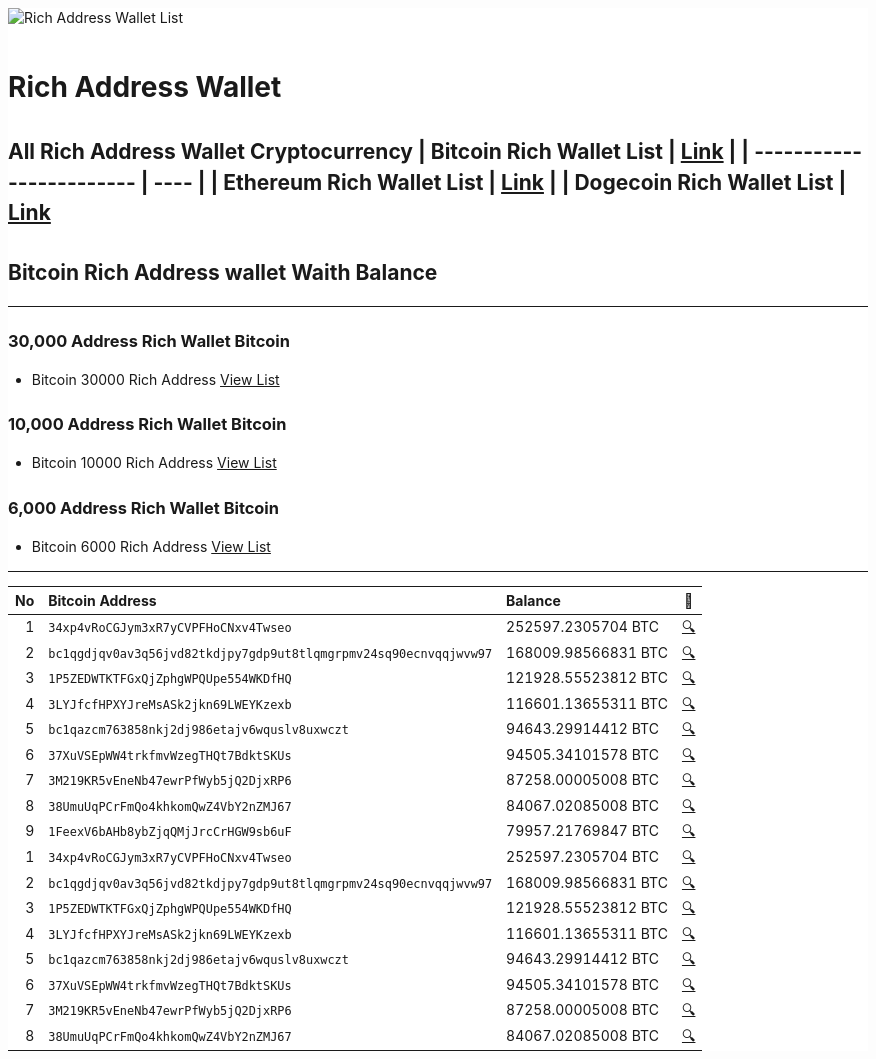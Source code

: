 ![Rich Address Wallet List](https://raw.githubusercontent.com/Pymmdrza/Rich-Address-Wallet/main/richwallet1.png)

# Rich Address Wallet
All Rich Address Wallet Cryptocurrency
| Bitcoin Rich Wallet List | [Link](https://github.com/Pymmdrza/Rich-Address-Wallet/edit/main/README.md#bitcoin-rich-address-wallet-waith-balance) |
| ------------------------ | ---- |
| Ethereum Rich Wallet List | [Link](https://github.com/Pymmdrza/Rich-Address-Wallet/edit/main/README.md#ethereum-rich-address-wallet-waith-balance) |
| Dogecoin Rich Wallet List | [Link](https://github.com/Pymmdrza/Rich-Address-Wallet/edit/main/README.md#dogecoin-rich-address-wallet-waith-balance)
----
## Bitcoin Rich Address wallet Waith Balance
----

### 30,000 Address Rich Wallet Bitcoin

- Bitcoin 30000 Rich Address [View List](https://github.com/Pymmdrza/Rich-Address-Wallet/blob/main/30000BTCRichWalletAdd.txt)

### 10,000 Address Rich Wallet Bitcoin

- Bitcoin 10000 Rich Address [View List](https://github.com/Pymmdrza/Rich-Address-Wallet/blob/main/10000_RichAddressBitcoin.md)

### 6,000 Address Rich Wallet Bitcoin

- Bitcoin 6000 Rich Address [View List](https://github.com/Pymmdrza/Rich-Address-Wallet/blob/main/6000_RichAddressBitcoin.md)



----
| No | Bitcoin Address | Balance | 🔗 |
| ----: | :----------- | :------- | ----------- |
| 1 | `34xp4vRoCGJym3xR7yCVPFHoCNxv4Twseo` | 252597.2305704 BTC | [:mag:](https://www.blockchain.com/btc/address/34xp4vRoCGJym3xR7yCVPFHoCNxv4Twseo) |
| 2 | `bc1qgdjqv0av3q56jvd82tkdjpy7gdp9ut8tlqmgrpmv24sq90ecnvqqjwvw97` | 168009.98566831 BTC | [:mag:](https://www.blockchain.com/btc/address/bc1qgdjqv0av3q56jvd82tkdjpy7gdp9ut8tlqmgrpmv24sq90ecnvqqjwvw97) |
| 3 | `1P5ZEDWTKTFGxQjZphgWPQUpe554WKDfHQ` | 121928.55523812 BTC | [:mag:](https://www.blockchain.com/btc/address/1P5ZEDWTKTFGxQjZphgWPQUpe554WKDfHQ) |
| 4 | `3LYJfcfHPXYJreMsASk2jkn69LWEYKzexb` | 116601.13655311 BTC | [:mag:](https://www.blockchain.com/btc/address/3LYJfcfHPXYJreMsASk2jkn69LWEYKzexb) |
| 5 | `bc1qazcm763858nkj2dj986etajv6wquslv8uxwczt` | 94643.29914412 BTC | [:mag:](https://www.blockchain.com/btc/address/bc1qazcm763858nkj2dj986etajv6wquslv8uxwczt) |
| 6 | `37XuVSEpWW4trkfmvWzegTHQt7BdktSKUs` | 94505.34101578 BTC | [:mag:](https://www.blockchain.com/btc/address/37XuVSEpWW4trkfmvWzegTHQt7BdktSKUs) |
| 7 | `3M219KR5vEneNb47ewrPfWyb5jQ2DjxRP6` | 87258.00005008 BTC | [:mag:](https://www.blockchain.com/btc/address/3M219KR5vEneNb47ewrPfWyb5jQ2DjxRP6) |
| 8 | `38UmuUqPCrFmQo4khkomQwZ4VbY2nZMJ67` | 84067.02085008 BTC | [:mag:](https://www.blockchain.com/btc/address/38UmuUqPCrFmQo4khkomQwZ4VbY2nZMJ67) |
| 9 | `1FeexV6bAHb8ybZjqQMjJrcCrHGW9sb6uF` | 79957.21769847 BTC | [:mag:](https://www.blockchain.com/btc/address/1FeexV6bAHb8ybZjqQMjJrcCrHGW9sb6uF) |
| 1 | `34xp4vRoCGJym3xR7yCVPFHoCNxv4Twseo` | 252597.2305704 BTC | [:mag:](https://www.blockchain.com/btc/address/34xp4vRoCGJym3xR7yCVPFHoCNxv4Twseo) |
| 2 | `bc1qgdjqv0av3q56jvd82tkdjpy7gdp9ut8tlqmgrpmv24sq90ecnvqqjwvw97` | 168009.98566831 BTC | [:mag:](https://www.blockchain.com/btc/address/bc1qgdjqv0av3q56jvd82tkdjpy7gdp9ut8tlqmgrpmv24sq90ecnvqqjwvw97) |
| 3 | `1P5ZEDWTKTFGxQjZphgWPQUpe554WKDfHQ` | 121928.55523812 BTC | [:mag:](https://www.blockchain.com/btc/address/1P5ZEDWTKTFGxQjZphgWPQUpe554WKDfHQ) |
| 4 | `3LYJfcfHPXYJreMsASk2jkn69LWEYKzexb` | 116601.13655311 BTC | [:mag:](https://www.blockchain.com/btc/address/3LYJfcfHPXYJreMsASk2jkn69LWEYKzexb) |
| 5 | `bc1qazcm763858nkj2dj986etajv6wquslv8uxwczt` | 94643.29914412 BTC | [:mag:](https://www.blockchain.com/btc/address/bc1qazcm763858nkj2dj986etajv6wquslv8uxwczt) |
| 6 | `37XuVSEpWW4trkfmvWzegTHQt7BdktSKUs` | 94505.34101578 BTC | [:mag:](https://www.blockchain.com/btc/address/37XuVSEpWW4trkfmvWzegTHQt7BdktSKUs) |
| 7 | `3M219KR5vEneNb47ewrPfWyb5jQ2DjxRP6` | 87258.00005008 BTC | [:mag:](https://www.blockchain.com/btc/address/3M219KR5vEneNb47ewrPfWyb5jQ2DjxRP6) |
| 8 | `38UmuUqPCrFmQo4khkomQwZ4VbY2nZMJ67` | 84067.02085008 BTC | [:mag:](https://www.blockchain.com/btc/address/38UmuUqPCrFmQo4khkomQwZ4VbY2nZMJ67) |